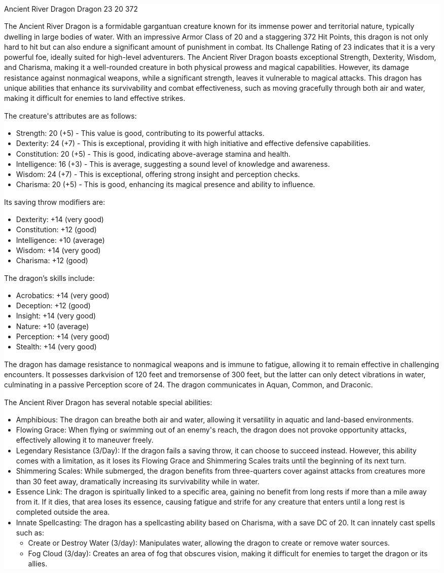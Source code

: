 <MonsterName/>Ancient River Dragon</MonsterName>
<CreatureType/>Dragon</CreatureType>
<CR/>23</CR>
<AC/>20</AC>
<HP/>372</HP>
<summary>The Ancient River Dragon is a formidable gargantuan creature known for its immense power and territorial nature, typically dwelling in large bodies of water. With an impressive Armor Class of 20 and a staggering 372 Hit Points, this dragon is not only hard to hit but can also endure a significant amount of punishment in combat. Its Challenge Rating of 23 indicates that it is a very powerful foe, ideally suited for high-level adventurers. The Ancient River Dragon boasts exceptional Strength, Dexterity, Wisdom, and Charisma, making it a well-rounded creature in both physical prowess and magical capabilities. However, its damage resistance against nonmagical weapons, while a significant strength, leaves it vulnerable to magical attacks. This dragon has unique abilities that enhance its survivability and combat effectiveness, such as moving gracefully through both air and water, making it difficult for enemies to land effective strikes. </summary>

<detail>

The creature's attributes are as follows: 
- Strength: 20 (+5) - This value is good, contributing to its powerful attacks. 
- Dexterity: 24 (+7) - This is exceptional, providing it with high initiative and effective defensive capabilities.
- Constitution: 20 (+5) - This is good, indicating above-average stamina and health.
- Intelligence: 16 (+3) - This is average, suggesting a sound level of knowledge and awareness.
- Wisdom: 24 (+7) - This is exceptional, offering strong insight and perception checks.
- Charisma: 20 (+5) - This is good, enhancing its magical presence and ability to influence.

Its saving throw modifiers are:
- Dexterity: +14 (very good)
- Constitution: +12 (good)
- Intelligence: +10 (average)
- Wisdom: +14 (very good)
- Charisma: +12 (good)

The dragon’s skills include:
- Acrobatics: +14 (very good)
- Deception: +12 (good)
- Insight: +14 (very good)
- Nature: +10 (average)
- Perception: +14 (very good)
- Stealth: +14 (very good)

The dragon has damage resistance to nonmagical weapons and is immune to fatigue, allowing it to remain effective in challenging encounters. It possesses darkvision of 120 feet and tremorsense of 300 feet, but the latter can only detect vibrations in water, culminating in a passive Perception score of 24. The dragon communicates in Aquan, Common, and Draconic.

The Ancient River Dragon has several notable special abilities:
- Amphibious: The dragon can breathe both air and water, allowing it versatility in aquatic and land-based environments.
- Flowing Grace: When flying or swimming out of an enemy's reach, the dragon does not provoke opportunity attacks, effectively allowing it to maneuver freely.
- Legendary Resistance (3/Day): If the dragon fails a saving throw, it can choose to succeed instead. However, this ability comes with a limitation, as it loses its Flowing Grace and Shimmering Scales traits until the beginning of its next turn.
- Shimmering Scales: While submerged, the dragon benefits from three-quarters cover against attacks from creatures more than 30 feet away, dramatically increasing its survivability while in water.
- Essence Link: The dragon is spiritually linked to a specific area, gaining no benefit from long rests if more than a mile away from it. If it dies, that area loses its essence, causing fatigue and strife for any creature that enters until a long rest is completed outside the area.
- Innate Spellcasting: The dragon has a spellcasting ability based on Charisma, with a save DC of 20. It can innately cast spells such as:
    * Create or Destroy Water (3/day): Manipulates water, allowing the dragon to create or remove water sources.
    * Fog Cloud (3/day): Creates an area of fog that obscures vision, making it difficult for enemies to target the dragon or its allies.